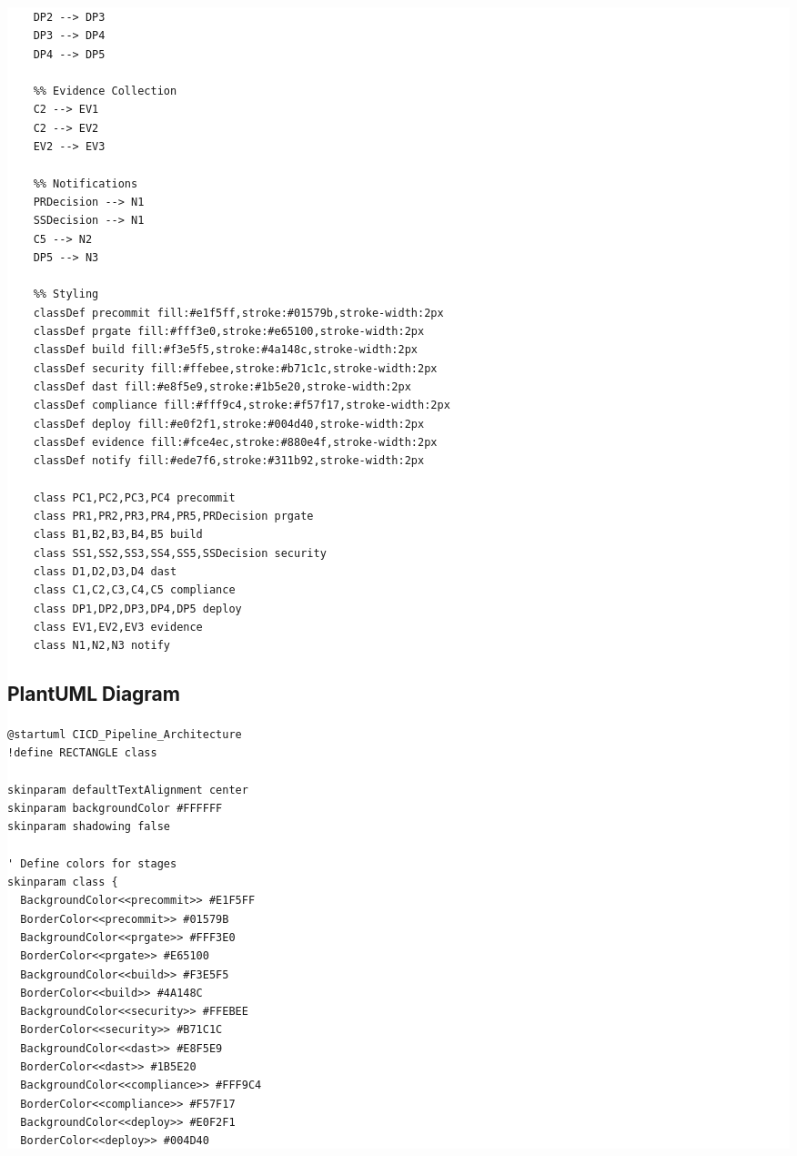 ```mermaid
    DP2 --> DP3
    DP3 --> DP4
    DP4 --> DP5

    %% Evidence Collection
    C2 --> EV1
    C2 --> EV2
    EV2 --> EV3

    %% Notifications
    PRDecision --> N1
    SSDecision --> N1
    C5 --> N2
    DP5 --> N3

    %% Styling
    classDef precommit fill:#e1f5ff,stroke:#01579b,stroke-width:2px
    classDef prgate fill:#fff3e0,stroke:#e65100,stroke-width:2px
    classDef build fill:#f3e5f5,stroke:#4a148c,stroke-width:2px
    classDef security fill:#ffebee,stroke:#b71c1c,stroke-width:2px
    classDef dast fill:#e8f5e9,stroke:#1b5e20,stroke-width:2px
    classDef compliance fill:#fff9c4,stroke:#f57f17,stroke-width:2px
    classDef deploy fill:#e0f2f1,stroke:#004d40,stroke-width:2px
    classDef evidence fill:#fce4ec,stroke:#880e4f,stroke-width:2px
    classDef notify fill:#ede7f6,stroke:#311b92,stroke-width:2px

    class PC1,PC2,PC3,PC4 precommit
    class PR1,PR2,PR3,PR4,PR5,PRDecision prgate
    class B1,B2,B3,B4,B5 build
    class SS1,SS2,SS3,SS4,SS5,SSDecision security
    class D1,D2,D3,D4 dast
    class C1,C2,C3,C4,C5 compliance
    class DP1,DP2,DP3,DP4,DP5 deploy
    class EV1,EV2,EV3 evidence
    class N1,N2,N3 notify
```

## PlantUML Diagram

```plantuml
@startuml CICD_Pipeline_Architecture
!define RECTANGLE class

skinparam defaultTextAlignment center
skinparam backgroundColor #FFFFFF
skinparam shadowing false

' Define colors for stages
skinparam class {
  BackgroundColor<<precommit>> #E1F5FF
  BorderColor<<precommit>> #01579B
  BackgroundColor<<prgate>> #FFF3E0
  BorderColor<<prgate>> #E65100
  BackgroundColor<<build>> #F3E5F5
  BorderColor<<build>> #4A148C
  BackgroundColor<<security>> #FFEBEE
  BorderColor<<security>> #B71C1C
  BackgroundColor<<dast>> #E8F5E9
  BorderColor<<dast>> #1B5E20
  BackgroundColor<<compliance>> #FFF9C4
  BorderColor<<compliance>> #F57F17
  BackgroundColor<<deploy>> #E0F2F1
  BorderColor<<deploy>> #004D40
```